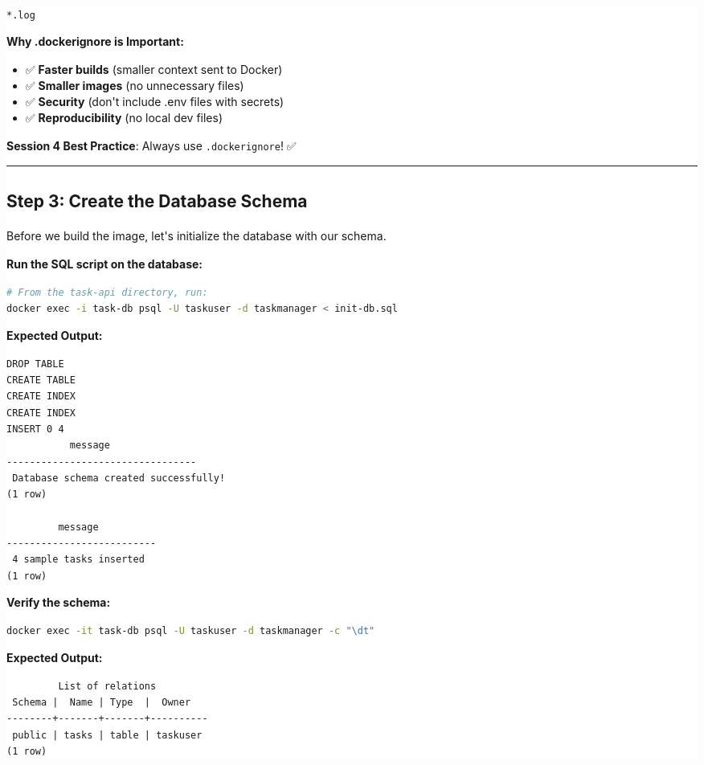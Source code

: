 ```
*.log
```

**Why .dockerignore is Important:**
- ✅ **Faster builds** (smaller context sent to Docker)
- ✅ **Smaller images** (no unnecessary files)
- ✅ **Security** (don't include .env files with secrets)
- ✅ **Reproducibility** (no local dev files)

**Session 4 Best Practice**: Always use `.dockerignore`! ✅

---

## Step 3: Create the Database Schema

Before we build the image, let's initialize the database with our schema.

**Run the SQL script on the database:**

```bash
# From the task-api directory, run:
docker exec -i task-db psql -U taskuser -d taskmanager < init-db.sql
```

**Expected Output:**
```
DROP TABLE
CREATE TABLE
CREATE INDEX
CREATE INDEX
INSERT 0 4
           message
---------------------------------
 Database schema created successfully!
(1 row)

         message
--------------------------
 4 sample tasks inserted
(1 row)
```

**Verify the schema:**

```bash
docker exec -it task-db psql -U taskuser -d taskmanager -c "\dt"
```

**Expected Output:**
```
         List of relations
 Schema |  Name | Type  |  Owner
--------+-------+-------+----------
 public | tasks | table | taskuser
(1 row)
```
